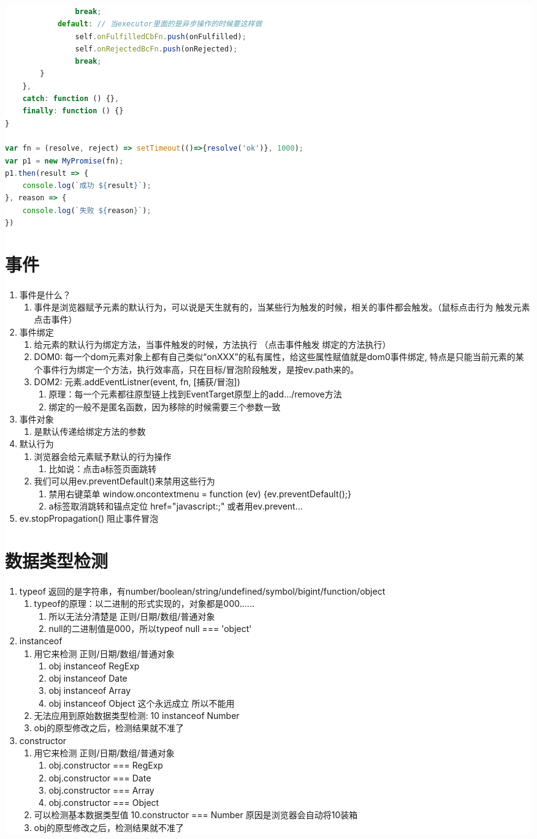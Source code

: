 ```javascript cmd='node'
                break;
            default: // 当executor里面的是异步操作的时候要这样做
                self.onFulfilledCbFn.push(onFulfilled);
                self.onRejectedBcFn.push(onRejected);
                break;
        }
    },
    catch: function () {},
    finally: function () {}
}

var fn = (resolve, reject) => setTimeout(()=>{resolve('ok')}, 1000);
var p1 = new MyPromise(fn);
p1.then(result => {
    console.log(`成功 ${result}`);
}, reason => {
    console.log(`失败 ${reason}`);
})
```

# 事件
1. 事件是什么？
   1. 事件是浏览器赋予元素的默认行为，可以说是天生就有的，当某些行为触发的时候，相关的事件都会触发。（鼠标点击行为 触发元素点击事件）
2. 事件绑定
   1. 给元素的默认行为绑定方法，当事件触发的时候，方法执行 （点击事件触发 绑定的方法执行）
   2. DOM0: 每一个dom元素对象上都有自己类似“onXXX”的私有属性，给这些属性赋值就是dom0事件绑定, 特点是只能当前元素的某个事件行为绑定一个方法，执行效率高，只在目标/冒泡阶段触发，是按ev.path来的。
   3. DOM2: 元素.addEventListner(event, fn, [捕获/冒泡])
      1. 原理：每一个元素都往原型链上找到EventTarget原型上的add.../remove方法
      2. 绑定的一般不是匿名函数，因为移除的时候需要三个参数一致
3. 事件对象
   1. 是默认传递给绑定方法的参数
4. 默认行为
   1. 浏览器会给元素赋予默认的行为操作
      1. 比如说：点击a标签页面跳转
   2. 我们可以用ev.preventDefault()来禁用这些行为
      1. 禁用右键菜单 window.oncontextmenu = function (ev) {ev.preventDefault();}
      2. a标签取消跳转和锚点定位 href="javascript:;" 或者用ev.prevent...
5. ev.stopPropagation() 阻止事件冒泡
# 数据类型检测
1. typeof 返回的是字符串，有number/boolean/string/undefined/symbol/bigint/function/object
   1. typeof的原理：以二进制的形式实现的，对象都是000......
      1. 所以无法分清楚是 正则/日期/数组/普通对象
      2. null的二进制值是000，所以typeof null === 'object'
2. instanceof
   1. 用它来检测 正则/日期/数组/普通对象
      1. obj instanceof RegExp
      2. obj instanceof Date
      3. obj instanceof Array
      4. obj instanceof Object 这个永远成立 所以不能用
   2. 无法应用到原始数据类型检测:  10 instanceof Number 
   3. obj的原型修改之后，检测结果就不准了
3. constructor
   1. 用它来检测 正则/日期/数组/普通对象
      1. obj.constructor === RegExp
      2. obj.constructor === Date
      3. obj.constructor === Array
      4. obj.constructor === Object
   2. 可以检测基本数据类型值 10.constructor === Number 原因是浏览器会自动将10装箱
   3. obj的原型修改之后，检测结果就不准了